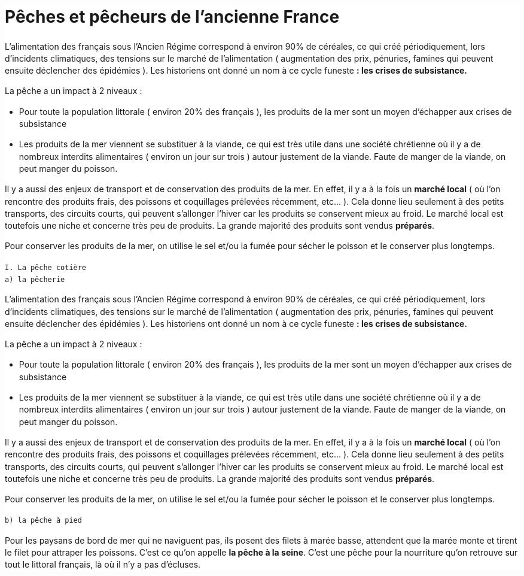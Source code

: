# Pêches et pêcheurs de l’ancienne France

   L’alimentation des français sous l’Ancien Régime correspond à environ 90% de céréales, ce qui créé périodiquement, lors d’incidents climatiques, des tensions sur le marché de l’alimentation ( augmentation des prix, pénuries, famines qui peuvent ensuite déclencher des épidémies ). Les historiens ont donné un nom à ce cycle funeste **: les crises de subsistance.**

La pêche a un impact à 2 niveaux :

- Pour toute la population littorale ( environ 20% des français ), les produits de la mer sont un moyen d’échapper aux crises de subsistance

- Les produits de la mer viennent se substituer à la viande, ce qui est très utile dans une société chrétienne où il y a de nombreux interdits alimentaires ( environ un jour sur trois ) autour justement de la viande. Faute de manger de la viande, on peut manger du poisson.

Il y a aussi des enjeux de transport et de conservation des produits de la mer. En effet, il y a à la fois un **marché local** ( où l’on rencontre des produits frais, des poissons et coquillages prélevées récemment, etc… ). Cela donne lieu seulement à des petits transports, des circuits courts, qui peuvent s’allonger l’hiver car les produits se conservent mieux au froid. Le marché local est toutefois une niche et concerne très peu de produits. La grande majorité des produits sont vendus **préparés**.

Pour conserver les produits de la mer, on utilise le sel et/ou la fumée pour sécher le poisson et le conserver plus longtemps.

	I. La pêche cotière
	a) la pêcherie 
	
L’alimentation des français sous l’Ancien Régime correspond à environ 90% de céréales, ce qui créé périodiquement, lors d’incidents climatiques, des tensions sur le marché de l’alimentation ( augmentation des prix, pénuries, famines qui peuvent ensuite déclencher des épidémies ). Les historiens ont donné un nom à ce cycle funeste **: les crises de subsistance.**

La pêche a un impact à 2 niveaux :

- Pour toute la population littorale ( environ 20% des français ), les produits de la mer sont un moyen d’échapper aux crises de subsistance

- Les produits de la mer viennent se substituer à la viande, ce qui est très utile dans une société chrétienne où il y a de nombreux interdits alimentaires ( environ un jour sur trois ) autour justement de la viande. Faute de manger de la viande, on peut manger du poisson.

Il y a aussi des enjeux de transport et de conservation des produits de la mer. En effet, il y a à la fois un **marché local** ( où l’on rencontre des produits frais, des poissons et coquillages prélevées récemment, etc… ). Cela donne lieu seulement à des petits transports, des circuits courts, qui peuvent s’allonger l’hiver car les produits se conservent mieux au froid. Le marché local est toutefois une niche et concerne très peu de produits. La grande majorité des produits sont vendus **préparés**.

Pour conserver les produits de la mer, on utilise le sel et/ou la fumée pour sécher le poisson et le conserver plus longtemps.

	b) la pêche à pied        

Pour les paysans de bord de mer qui ne naviguent pas, ils posent des filets à marée basse, attendent que la marée monte et tirent le filet pour attraper les poissons. C’est ce qu’on appelle **la pêche à la seine**. C’est une pêche pour la nourriture qu’on retrouve sur tout le littoral français, là où il n’y a pas d’écluses.
